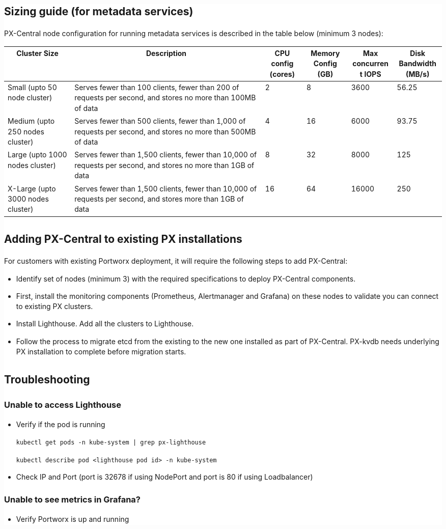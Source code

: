 ## Sizing guide (for metadata services)

PX-Central node configuration for running metadata services is described in the table below (minimum 3 nodes):


**Cluster Size** | **Description**| **CPU config (cores)** | **Memory Config (GB)**| **Max concurrent IOPS** | **Disk Bandwidth (MB/s)**|
-----------------|----------------|------------------------|-------------|-------------------------|--------------------------|
Small (upto 50 node cluster) | Serves fewer than 100 clients, fewer than 200 of requests per second, and stores no more than 100MB of data | 2 | 8 | 3600 | 56.25 |
Medium (upto 250 nodes cluster) | Serves fewer than 500 clients, fewer than 1,000 of requests per second, and stores no more than 500MB of data | 4 | 16 | 6000 | 93.75 | 
Large (upto 1000 nodes cluster) | Serves fewer than 1,500 clients, fewer than 10,000 of requests per second, and stores no more than 1GB of data | 8 | 32 | 8000 | 125 |
X-Large (upto 3000 nodes cluster) | Serves fewer than 1,500 clients, fewer than 10,000 of requests per second, and stores more than 1GB of data |  16 | 64 | 16000 | 250 |  

## Adding PX-Central to existing PX installations

For customers with existing Portworx deployment, it will require the following steps to add PX-Central:

- Identify set of nodes (minimum 3) with the required specifications to deploy PX-Central components.

- First, install the monitoring components (Prometheus, Alertmanager and Grafana) on these nodes to validate you can connect to existing PX clusters.

- Install Lighthouse. Add all the clusters to Lighthouse.

- Follow the process to migrate etcd from the existing to the new one installed as part of PX-Central. PX-kvdb needs underlying PX installation to complete before migration starts.

## Troubleshooting

### Unable to access Lighthouse

* Verify if the pod is running

    ```text
    kubectl get pods -n kube-system | grep px-lighthouse
    ```

    ```text
    kubectl describe pod <lighthouse pod id> -n kube-system
    ```

* Check IP and Port (port is 32678 if using NodePort and port is 80 if using Loadbalancer)

### Unable to see metrics in Grafana?

* Verify Portworx is up and running
